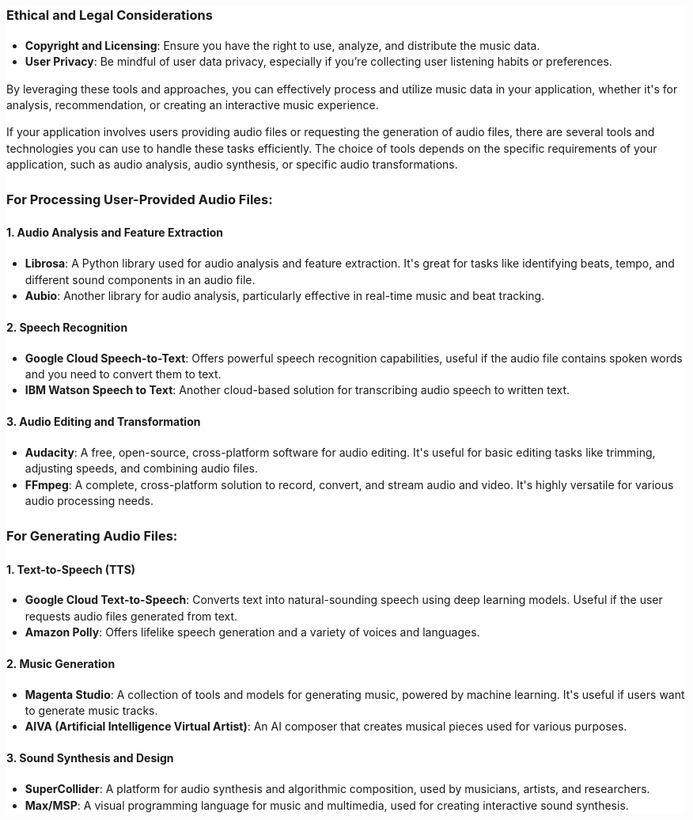 ### Ethical and Legal Considerations
- **Copyright and Licensing**: Ensure you have the right to use, analyze, and distribute the music data.
- **User Privacy**: Be mindful of user data privacy, especially if you’re collecting user listening habits or preferences.

By leveraging these tools and approaches, you can effectively process and utilize music data in your application, whether it's for analysis, recommendation, or creating an interactive music experience.



If your application involves users providing audio files or requesting the generation of audio files, there are several tools and technologies you can use to handle these tasks efficiently. The choice of tools depends on the specific requirements of your application, such as audio analysis, audio synthesis, or specific audio transformations.

### For Processing User-Provided Audio Files:

#### 1. **Audio Analysis and Feature Extraction**
   - **Librosa**: A Python library used for audio analysis and feature extraction. It's great for tasks like identifying beats, tempo, and different sound components in an audio file.
   - **Aubio**: Another library for audio analysis, particularly effective in real-time music and beat tracking.

#### 2. **Speech Recognition**
   - **Google Cloud Speech-to-Text**: Offers powerful speech recognition capabilities, useful if the audio file contains spoken words and you need to convert them to text.
   - **IBM Watson Speech to Text**: Another cloud-based solution for transcribing audio speech to written text.

#### 3. **Audio Editing and Transformation**
   - **Audacity**: A free, open-source, cross-platform software for audio editing. It's useful for basic editing tasks like trimming, adjusting speeds, and combining audio files.
   - **FFmpeg**: A complete, cross-platform solution to record, convert, and stream audio and video. It's highly versatile for various audio processing needs.

### For Generating Audio Files:

#### 1. **Text-to-Speech (TTS)**
   - **Google Cloud Text-to-Speech**: Converts text into natural-sounding speech using deep learning models. Useful if the user requests audio files generated from text.
   - **Amazon Polly**: Offers lifelike speech generation and a variety of voices and languages.

#### 2. **Music Generation**
   - **Magenta Studio**: A collection of tools and models for generating music, powered by machine learning. It's useful if users want to generate music tracks.
   - **AIVA (Artificial Intelligence Virtual Artist)**: An AI composer that creates musical pieces used for various purposes.

#### 3. **Sound Synthesis and Design**
   - **SuperCollider**: A platform for audio synthesis and algorithmic composition, used by musicians, artists, and researchers.
   - **Max/MSP**: A visual programming language for music and multimedia, used for creating interactive sound synthesis.
